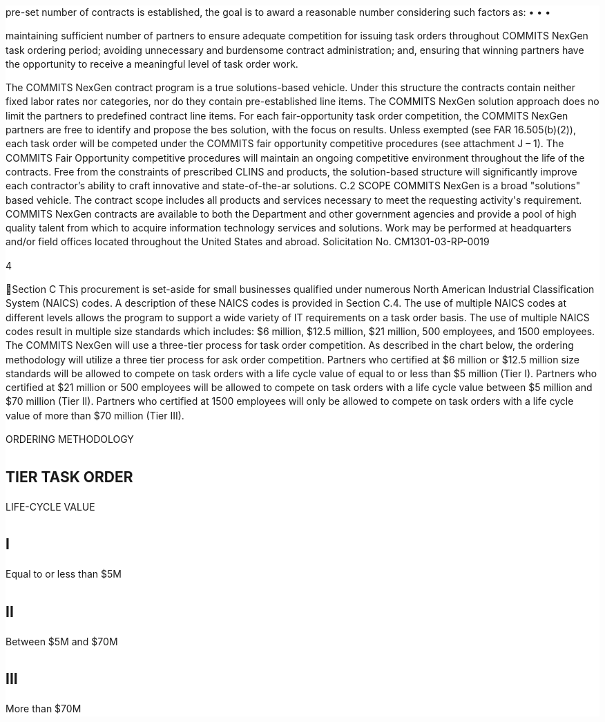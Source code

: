 pre-set number of contracts is established, the goal is to award a reasonable number
considering such factors as:
•
•
•

maintaining sufficient number of partners to ensure adequate competition
for issuing task orders throughout COMMITS NexGen task ordering
period;
avoiding unnecessary and burdensome contract administration; and,
ensuring that winning partners have the opportunity to receive a
meaningful level of task order work.

The COMMITS NexGen contract program is a true solutions-based vehicle. Under this
structure the contracts contain neither fixed labor rates nor categories, nor do they
contain pre-established line items. The COMMITS NexGen solution approach does no
limit the partners to predefined contract line items. For each fair-opportunity task order
competition, the COMMITS NexGen partners are free to identify and propose the bes
solution, with the focus on results. Unless exempted (see FAR 16.505(b)(2)), each task
order will be competed under the COMMITS fair opportunity competitive procedures
(see attachment J – 1). The COMMITS Fair Opportunity competitive procedures will
maintain an ongoing competitive environment throughout the life of the contracts. Free
from the constraints of prescribed CLINS and products, the solution-based structure will
significantly improve each contractor’s ability to craft innovative and state-of-the-ar
solutions.
C.2 SCOPE
COMMITS NexGen is a broad "solutions" based vehicle. The contract scope includes all
products and services necessary to meet the requesting activity's requirement.
COMMITS NexGen contracts are available to both the Department and other
government agencies and provide a pool of high quality talent from which to acquire
information technology services and solutions. Work may be performed at headquarters
and/or field offices located throughout the United States and abroad.
Solicitation No. CM1301-03-RP-0019

4

Section C
This procurement is set-aside for small businesses qualified under numerous North
American Industrial Classification System (NAICS) codes. A description of these NAICS
codes is provided in Section C.4. The use of multiple NAICS codes at different levels
allows the program to support a wide variety of IT requirements on a task order basis.
The use of multiple NAICS codes result in multiple size standards which includes: $6
million, $12.5 million, $21 million, 500 employees, and 1500 employees.
The COMMITS NexGen will use a three-tier process for task order competition. As
described in the chart below, the ordering methodology will utilize a three tier process for
ask order competition. Partners who certified at $6 million or $12.5 million size
standards will be allowed to compete on task orders with a life cycle value of equal to or
less than $5 million (Tier I). Partners who certified at $21 million or 500 employees will
be allowed to compete on task orders with a life cycle value between $5 million and $70
million (Tier II). Partners who certified at 1500 employees will only be allowed to
compete on task orders with a life cycle value of more than $70 million (Tier III).

ORDERING METHODOLOGY
## TIER TASK ORDER
LIFE-CYCLE VALUE
## I
Equal to or less than $5M
## II
Between $5M and $70M
## III
More than $70M
